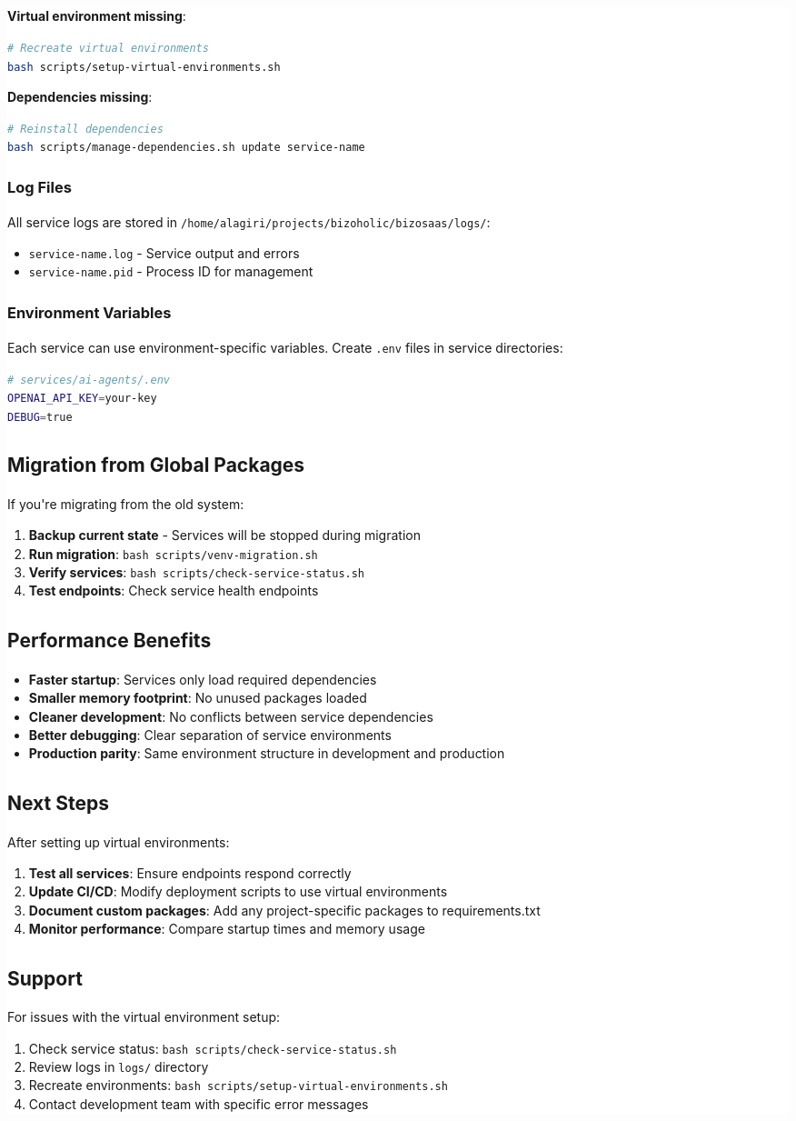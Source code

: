 **Virtual environment missing**:
```bash
# Recreate virtual environments
bash scripts/setup-virtual-environments.sh
```

**Dependencies missing**:
```bash
# Reinstall dependencies
bash scripts/manage-dependencies.sh update service-name
```

### Log Files

All service logs are stored in `/home/alagiri/projects/bizoholic/bizosaas/logs/`:
- `service-name.log` - Service output and errors
- `service-name.pid` - Process ID for management

### Environment Variables

Each service can use environment-specific variables. Create `.env` files in service directories:
```bash
# services/ai-agents/.env
OPENAI_API_KEY=your-key
DEBUG=true
```

## Migration from Global Packages

If you're migrating from the old system:

1. **Backup current state** - Services will be stopped during migration
2. **Run migration**: `bash scripts/venv-migration.sh`
3. **Verify services**: `bash scripts/check-service-status.sh`
4. **Test endpoints**: Check service health endpoints

## Performance Benefits

- **Faster startup**: Services only load required dependencies
- **Smaller memory footprint**: No unused packages loaded
- **Cleaner development**: No conflicts between service dependencies
- **Better debugging**: Clear separation of service environments
- **Production parity**: Same environment structure in development and production

## Next Steps

After setting up virtual environments:

1. **Test all services**: Ensure endpoints respond correctly
2. **Update CI/CD**: Modify deployment scripts to use virtual environments
3. **Document custom packages**: Add any project-specific packages to requirements.txt
4. **Monitor performance**: Compare startup times and memory usage

## Support

For issues with the virtual environment setup:

1. Check service status: `bash scripts/check-service-status.sh`
2. Review logs in `logs/` directory
3. Recreate environments: `bash scripts/setup-virtual-environments.sh`
4. Contact development team with specific error messages